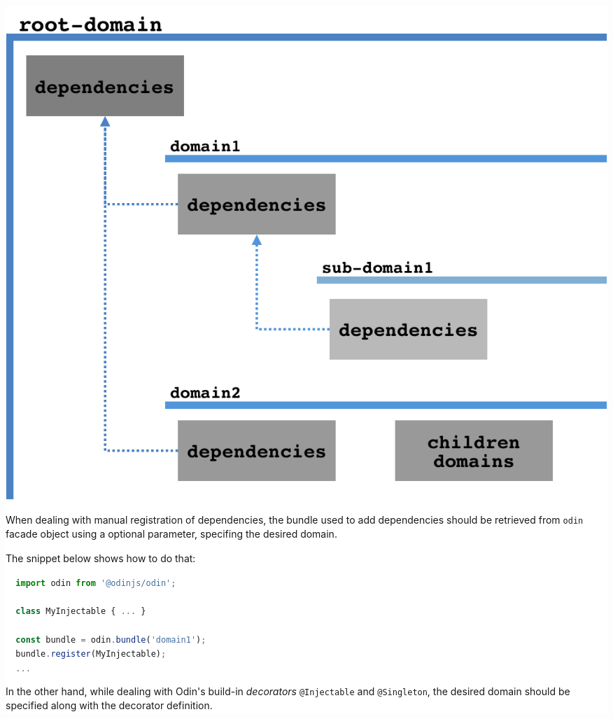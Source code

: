 ![Registration Lifecycle](./imgs/bundle-hierarchy.png "Registration Lifecycle")

When dealing with manual registration of dependencies, the bundle used to add dependencies should be retrieved from `odin` facade object using a optional parameter, specifing the desired domain. 

The snippet below shows how to do that:

```javascript
  import odin from '@odinjs/odin';

  class MyInjectable { ... }

  const bundle = odin.bundle('domain1');
  bundle.register(MyInjectable);
  ...
```

In the other hand, while dealing with Odin's build-in *decorators* `@Injectable` and `@Singleton`, the desired domain should be specified along with the decorator definition. 
